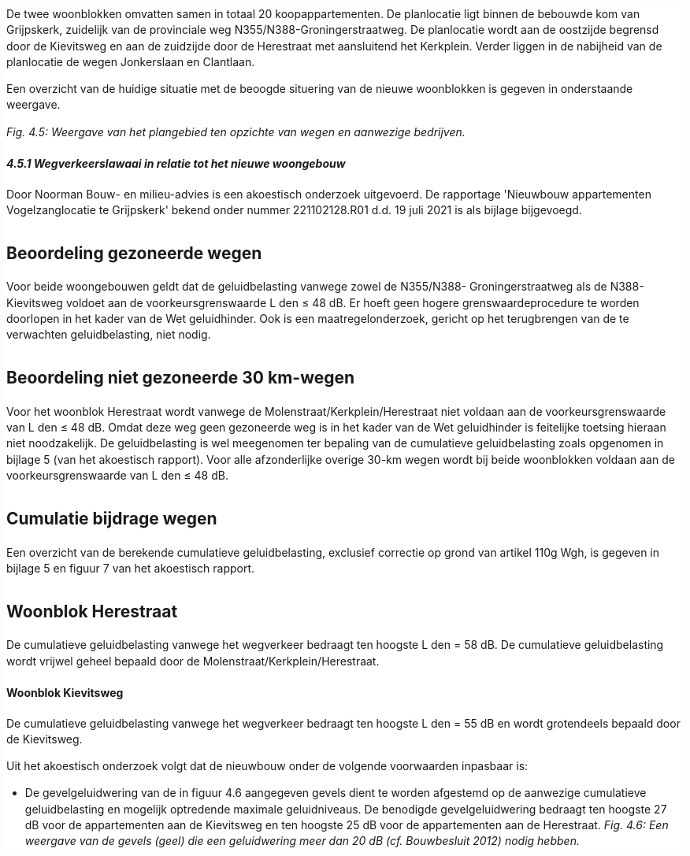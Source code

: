 De twee woonblokken omvatten samen in totaal 20 koopappartementen. De planlocatie ligt binnen de bebouwde kom van Grijpskerk, zuidelijk van de provinciale weg N355/N388-Groningerstraatweg. De planlocatie wordt aan de oostzijde begrensd door de Kievitsweg en aan de zuidzijde door de Herestraat met aansluitend het Kerkplein. Verder liggen in de nabijheid van de planlocatie de wegen Jonkerslaan en Clantlaan.

Een overzicht van de huidige situatie met de beoogde situering van de nieuwe woonblokken is gegeven in onderstaande weergave.

*Fig. 4.5: Weergave van het plangebied ten opzichte van wegen en aanwezige bedrijven.*

#### <span id="page-29-0"></span>*4.5.1 Wegverkeerslawaai in relatie tot het nieuwe woongebouw*

Door Noorman Bouw- en milieu-advies is een akoestisch onderzoek uitgevoerd. De rapportage 'Nieuwbouw appartementen Vogelzanglocatie te Grijpskerk' bekend onder nummer 221102128.R01 d.d. 19 juli 2021 is als bijlage bijgevoegd.

## Beoordeling gezoneerde wegen

Voor beide woongebouwen geldt dat de geluidbelasting vanwege zowel de N355/N388- Groningerstraatweg als de N388-Kievitsweg voldoet aan de voorkeursgrenswaarde L den ≤ 48 dB. Er hoeft geen hogere grenswaardeprocedure te worden doorlopen in het kader van de Wet geluidhinder. Ook is een maatregelonderzoek, gericht op het terugbrengen van de te verwachten geluidbelasting, niet nodig.

## Beoordeling niet gezoneerde 30 km-wegen

Voor het woonblok Herestraat wordt vanwege de Molenstraat/Kerkplein/Herestraat niet voldaan aan de voorkeursgrenswaarde van L den ≤ 48 dB. Omdat deze weg geen gezoneerde weg is in het kader van de Wet geluidhinder is feitelijke toetsing hieraan niet noodzakelijk. De geluidbelasting is wel meegenomen ter bepaling van de cumulatieve geluidbelasting zoals opgenomen in bijlage 5 (van het akoestisch rapport). Voor alle afzonderlijke overige 30-km wegen wordt bij beide woonblokken voldaan aan de voorkeursgrenswaarde van L den ≤ 48 dB.

## Cumulatie bijdrage wegen

Een overzicht van de berekende cumulatieve geluidbelasting, exclusief correctie op grond van artikel 110g Wgh, is gegeven in bijlage 5 en figuur 7 van het akoestisch rapport.

## Woonblok Herestraat

De cumulatieve geluidbelasting vanwege het wegverkeer bedraagt ten hoogste L den = 58 dB. De cumulatieve geluidbelasting wordt vrijwel geheel bepaald door de Molenstraat/Kerkplein/Herestraat.

#### Woonblok Kievitsweg

De cumulatieve geluidbelasting vanwege het wegverkeer bedraagt ten hoogste L den = 55 dB en wordt grotendeels bepaald door de Kievitsweg.

Uit het akoestisch onderzoek volgt dat de nieuwbouw onder de volgende voorwaarden inpasbaar is:

- De gevelgeluidwering van de in figuur 4.6 aangegeven gevels dient te worden afgestemd op de aanwezige cumulatieve geluidbelasting en mogelijk optredende maximale geluidniveaus. De benodigde gevelgeluidwering bedraagt ten hoogste 27 dB voor de appartementen aan de Kievitsweg en ten hoogste 25 dB voor de appartementen aan de Herestraat.
*Fig. 4.6: Een weergave van de gevels (geel) die een geluidwering meer dan 20 dB (cf. Bouwbesluit 2012) nodig hebben.*
